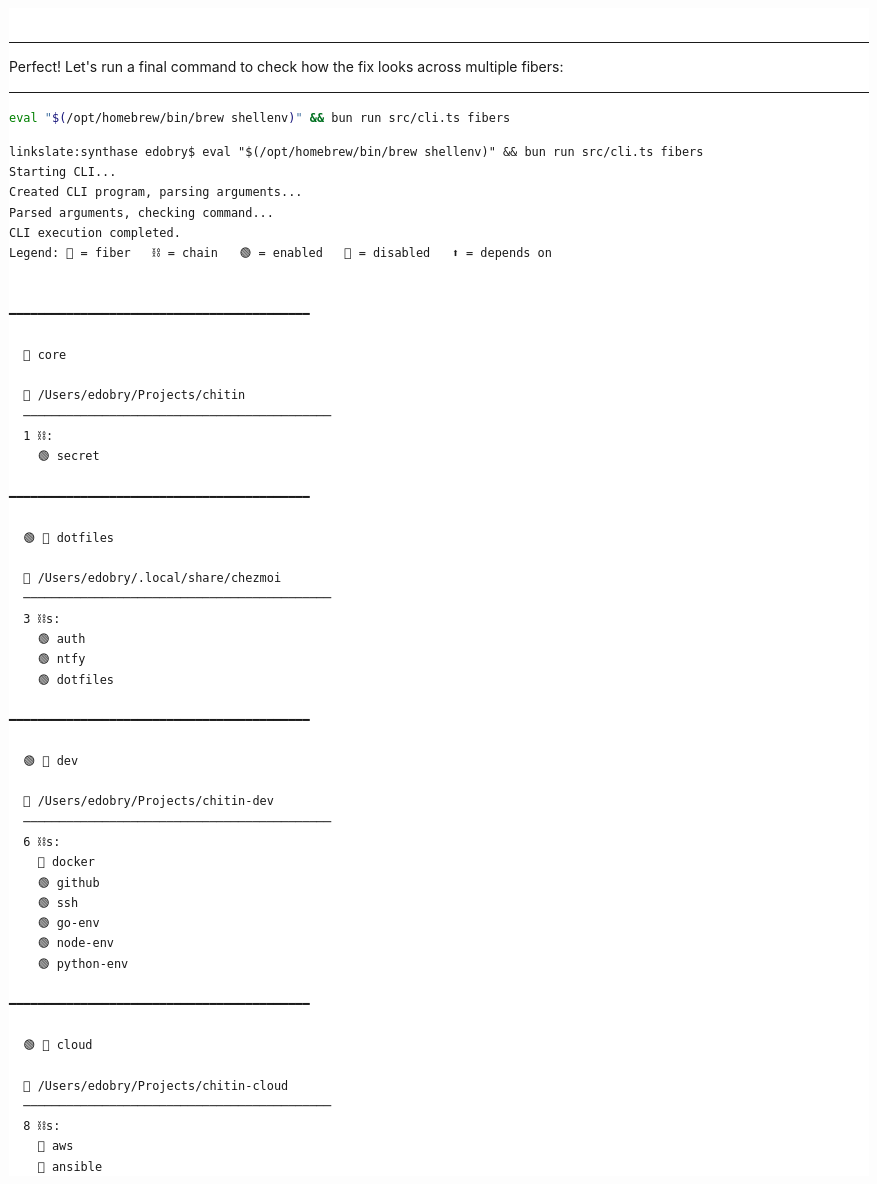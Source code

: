 ```diff
  
```

---

Perfect! Let's run a final command to check how the fix looks across multiple fibers:

---

```bash
eval "$(/opt/homebrew/bin/brew shellenv)" && bun run src/cli.ts fibers
```

```
linkslate:synthase edobry$ eval "$(/opt/homebrew/bin/brew shellenv)" && bun run src/cli.ts fibers
Starting CLI...
Created CLI program, parsing arguments...
Parsed arguments, checking command...
CLI execution completed.
Legend: 🧬 = fiber   ⛓️ = chain   🟢 = enabled   🔴 = disabled   ⬆️ = depends on


━━━━━━━━━━━━━━━━━━━━━━━━━━━━━━━━━━━━━━━━━━

  🧬 core

  📂 /Users/edobry/Projects/chitin
  ───────────────────────────────────────────
  1 ⛓️:
    🟢 secret

━━━━━━━━━━━━━━━━━━━━━━━━━━━━━━━━━━━━━━━━━━

  🟢 🧬 dotfiles

  📂 /Users/edobry/.local/share/chezmoi
  ───────────────────────────────────────────
  3 ⛓️s:
    🟢 auth
    🟢 ntfy
    🟢 dotfiles

━━━━━━━━━━━━━━━━━━━━━━━━━━━━━━━━━━━━━━━━━━

  🟢 🧬 dev

  📂 /Users/edobry/Projects/chitin-dev
  ───────────────────────────────────────────
  6 ⛓️s:
    🔴 docker
    🟢 github
    🟢 ssh
    🟢 go-env
    🟢 node-env
    🟢 python-env

━━━━━━━━━━━━━━━━━━━━━━━━━━━━━━━━━━━━━━━━━━

  🟢 🧬 cloud

  📂 /Users/edobry/Projects/chitin-cloud
  ───────────────────────────────────────────
  8 ⛓️s:
    🔴 aws
    🔴 ansible
```